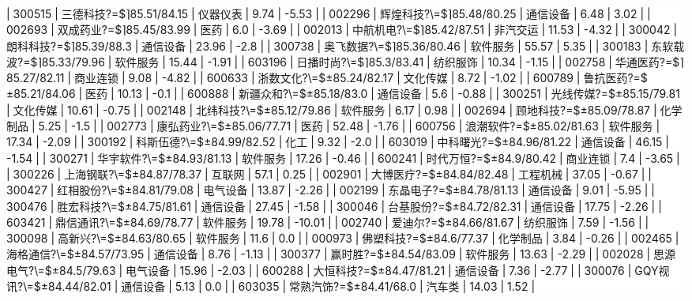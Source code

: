 | 300515 | 三德科技?\=$⌉85.51/84.15 |  仪器仪表  |    9.74   | -5.53  |
| 002296 | 辉煌科技?\=$⌉85.48/80.25 |  通信设备  |    6.48   |  3.02  |
| 002693 | 双成药业?\=$⌉85.45/83.99 |    医药    |    6.0    | -3.69  |
| 002013 | 中航机电?\=$⌉85.42/87.51 |  非汽交运  |   11.53   | -4.32  |
| 300042 | 朗科科技?\=$⌉85.39/88.3  |  通信设备  |   23.96   |  -2.8  |
| 300738 | 奥飞数据?\=$⌉85.36/80.46 |  软件服务  |   55.57   |  5.35  |
| 300183 | 东软载波?\=$⌉85.33/79.96 |  软件服务  |   15.44   | -1.91  |
| 603196 | 日播时尚?\=$⌉85.3/83.41  |  纺织服饰  |   10.34   | -1.15  |
| 002758 | 华通医药?\=$⌉85.27/82.11 |  商业连锁  |    9.08   | -4.82  |
| 600633 | 浙数文化?\=$±85.24/82.17 |  文化传媒  |    8.72   | -1.02  |
| 600789 | 鲁抗医药?\=$±85.21/84.06 |    医药    |   10.13   |  -0.1  |
| 600888 | 新疆众和?\=$±85.18/83.0  |  通信设备  |    5.6    | -0.88  |
| 300251 | 光线传媒?\=$±85.15/79.81 |  文化传媒  |   10.61   | -0.75  |
| 002148 | 北纬科技?\=$±85.12/79.86 |  软件服务  |    6.17   |  0.98  |
| 002694 | 顾地科技?\=$±85.09/78.87 |  化学制品  |    5.25   |  -1.5  |
| 002773 | 康弘药业?\=$±85.06/77.71 |    医药    |   52.48   | -1.76  |
| 600756 | 浪潮软件?\=$±85.02/81.63 |  软件服务  |   17.34   | -2.09  |
| 300192 | 科斯伍德?\=$±84.99/82.52 |    化工    |    9.32   |  -2.0  |
| 603019 | 中科曙光?\=$±84.96/81.22 |  通信设备  |   46.15   | -1.54  |
| 300271 | 华宇软件?\=$±84.93/81.13 |  软件服务  |   17.26   | -0.46  |
| 600241 | 时代万恒?\=$±84.9/80.42  |  商业连锁  |    7.4    | -3.65  |
| 300226 | 上海钢联?\=$±84.87/78.37 |   互联网   |    57.1   |  0.25  |
| 002901 | 大博医疗?\=$±84.84/82.48 |  工程机械  |   37.05   | -0.67  |
| 300427 | 红相股份?\=$±84.81/79.08 |  电气设备  |   13.87   | -2.26  |
| 002199 | 东晶电子?\=$±84.78/81.13 |  通信设备  |    9.01   | -5.95  |
| 300476 | 胜宏科技?\=$±84.75/81.61 |  通信设备  |   27.45   | -1.58  |
| 300046 | 台基股份?\=$±84.72/82.31 |  通信设备  |   17.75   | -2.26  |
| 603421 | 鼎信通讯?\=$±84.69/78.77 |  软件服务  |   19.78   | -10.01 |
| 002740 |  爱迪尔?\=$±84.66/81.67  |  纺织服饰  |    7.59   | -1.56  |
| 300098 |  高新兴?\=$±84.63/80.65  |  软件服务  |    11.6   |  0.0   |
| 000973 | 佛塑科技?\=$±84.6/77.37  |  化学制品  |    3.84   | -0.26  |
| 002465 | 海格通信?\=$±84.57/73.95 |  通信设备  |    8.76   | -1.13  |
| 300377 |  赢时胜?\=$±84.54/83.09  |  软件服务  |   13.63   | -2.29  |
| 002028 | 思源电气?\=$±84.5/79.63  |  电气设备  |   15.96   | -2.03  |
| 600288 | 大恒科技?\=$±84.47/81.21 |  通信设备  |    7.36   | -2.77  |
| 300076 | GQY视讯?\=$±84.44/82.01  |  通信设备  |    5.13   |  0.0   |
| 603035 | 常熟汽饰?\=$±84.41/68.0  |   汽车类   |   14.03   |  1.52  |